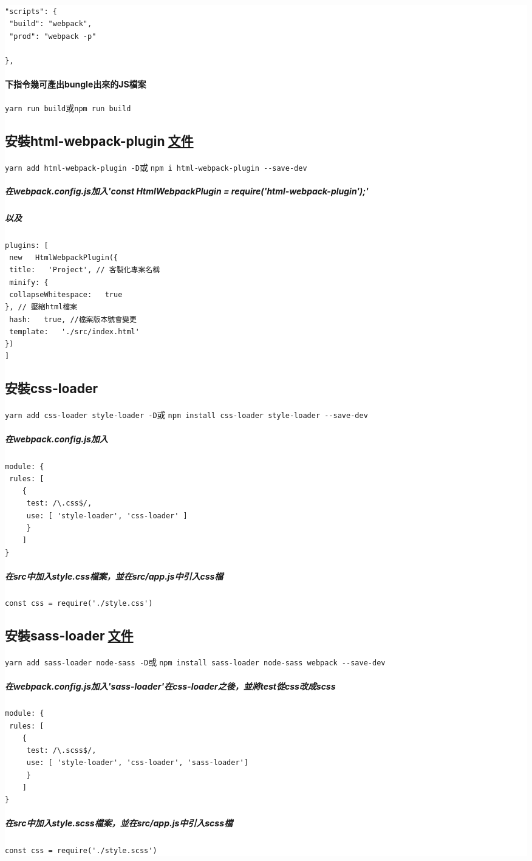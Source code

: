 ```javascript=
"scripts": {
 "build": "webpack",
 "prod": "webpack -p"

},
```
#### 下指令幾可產出bungle出來的JS檔案
```yarn run build```或```npm run build```


## 安裝html-webpack-plugin [文件](https://github.com/jantimon/html-webpack-plugin)
```yarn add html-webpack-plugin -D```或
```npm i html-webpack-plugin --save-dev```
##### 在webpack.config.js加入'const HtmlWebpackPlugin = require('html-webpack-plugin');'
##### 以及
```javascript=
plugins: [
 new   HtmlWebpackPlugin({
 title:   'Project', // 客製化專案名稱
 minify: {
 collapseWhitespace:   true
}, // 壓縮html檔案
 hash:   true, //檔案版本號會變更
 template:   './src/index.html'
})
]
```
## 安裝css-loader
```yarn add css-loader style-loader -D```或
```npm install css-loader style-loader --save-dev```
##### 在webpack.config.js加入
```javascript=
module: {
 rules: [
    {
     test: /\.css$/,
     use: [ 'style-loader', 'css-loader' ]
     }
    ]
}
```
##### 在src中加入style.css檔案，並在src/app.js中引入css檔
`const css = require('./style.css')`

## 安裝sass-loader [文件](https://github.com/webpack-contrib/sass-loader)
```yarn add sass-loader node-sass -D```或
```npm install sass-loader node-sass webpack --save-dev```
##### 在webpack.config.js加入'sass-loader'在css-loader之後，並將test從css改成scss
```javascript=
module: {
 rules: [
    {
     test: /\.scss$/,
     use: [ 'style-loader', 'css-loader', 'sass-loader']
     }
    ]
}
```
##### 在src中加入style.scss檔案，並在src/app.js中引入scss檔
`const css = require('./style.scss')`